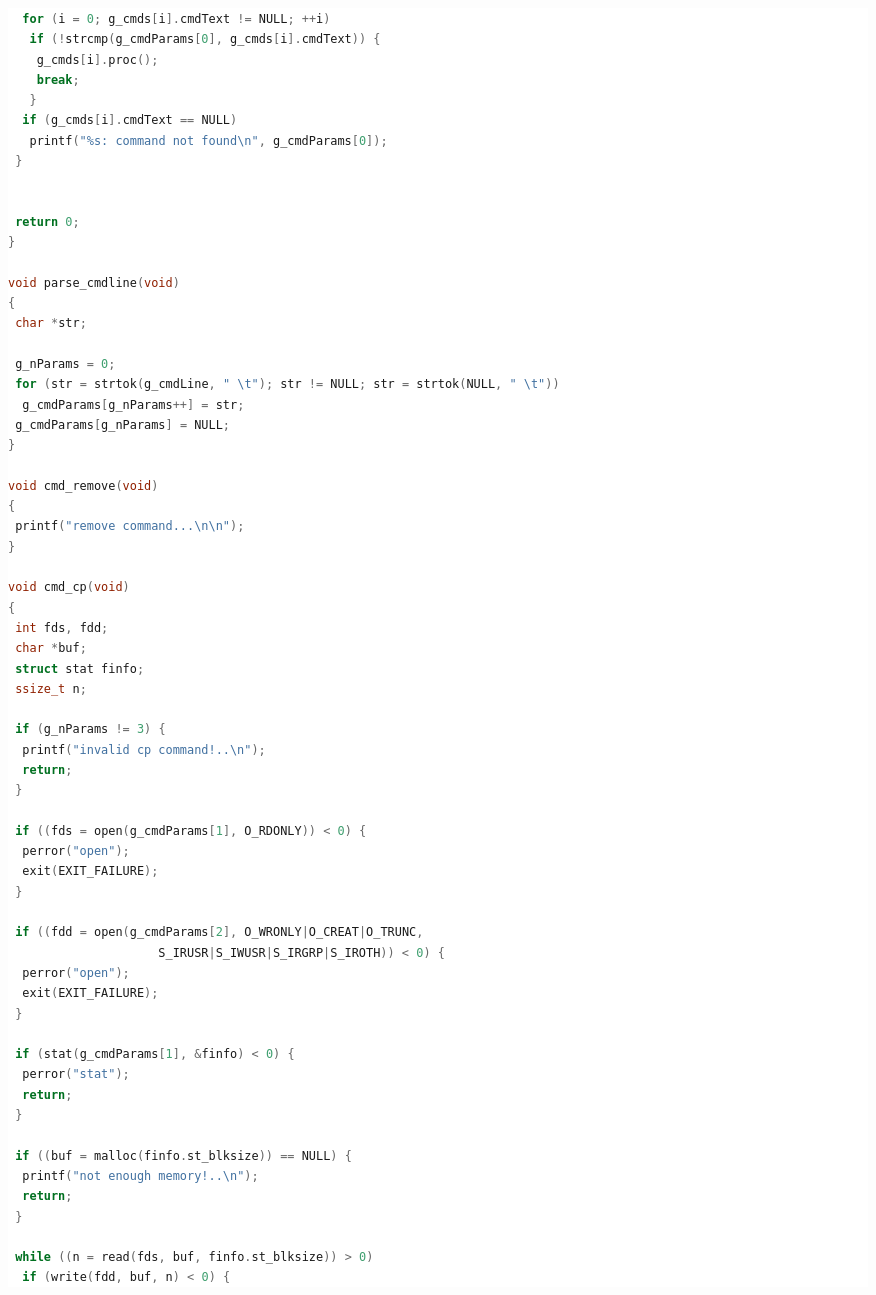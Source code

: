 ```c
  for (i = 0; g_cmds[i].cmdText != NULL; ++i)
   if (!strcmp(g_cmdParams[0], g_cmds[i].cmdText)) {
    g_cmds[i].proc();
    break;
   }
  if (g_cmds[i].cmdText == NULL)
   printf("%s: command not found\n", g_cmdParams[0]);
 }


 return 0;
}

void parse_cmdline(void)
{
 char *str;

 g_nParams = 0;
 for (str = strtok(g_cmdLine, " \t"); str != NULL; str = strtok(NULL, " \t"))
  g_cmdParams[g_nParams++] = str;
 g_cmdParams[g_nParams] = NULL;
}

void cmd_remove(void)
{
 printf("remove command...\n\n");
}

void cmd_cp(void)
{
 int fds, fdd;
 char *buf;
 struct stat finfo;
 ssize_t n;

 if (g_nParams != 3) {
  printf("invalid cp command!..\n");
  return;
 }

 if ((fds = open(g_cmdParams[1], O_RDONLY)) < 0) {
  perror("open");
  exit(EXIT_FAILURE);
 }

 if ((fdd = open(g_cmdParams[2], O_WRONLY|O_CREAT|O_TRUNC, 
                     S_IRUSR|S_IWUSR|S_IRGRP|S_IROTH)) < 0) {
  perror("open");
  exit(EXIT_FAILURE);
 }

 if (stat(g_cmdParams[1], &finfo) < 0) {
  perror("stat");
  return;
 }

 if ((buf = malloc(finfo.st_blksize)) == NULL) {
  printf("not enough memory!..\n");
  return;
 }
 
 while ((n = read(fds, buf, finfo.st_blksize)) > 0)
  if (write(fdd, buf, n) < 0) {
```